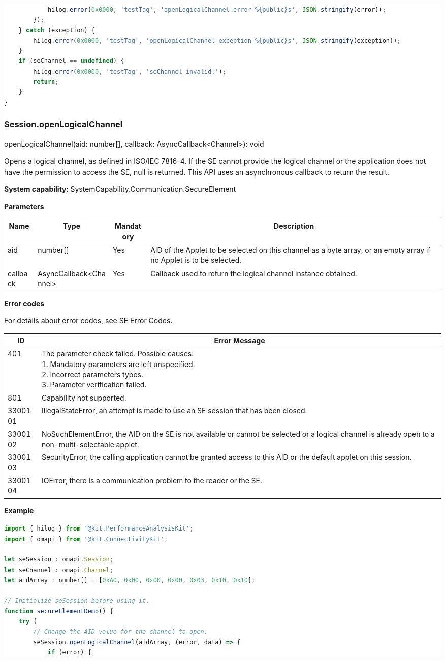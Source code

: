 ```js
            hilog.error(0x0000, 'testTag', 'openLogicalChannel error %{public}s', JSON.stringify(error));
        });
    } catch (exception) {
        hilog.error(0x0000, 'testTag', 'openLogicalChannel exception %{public}s', JSON.stringify(exception));
    }
    if (seChannel == undefined) {
        hilog.error(0x0000, 'testTag', 'seChannel invalid.');
        return;
    }
}
```

### Session.openLogicalChannel

 openLogicalChannel(aid: number[], callback: AsyncCallback\<Channel>): void

Opens a logical channel, as defined in ISO/IEC 7816-4. If the SE cannot provide the logical channel or the application does not have the permission to access the SE, null is returned. This API uses an asynchronous callback to return the result.

**System capability**: SystemCapability.Communication.SecureElement

**Parameters**

| **Name**| **Type**              | **Mandatory**| **Description**                                                    |
| ---------- | ---------------------- | ------ | ------------------------------------------------------------ |
| aid        | number[]               | Yes     | AID of the Applet to be selected on this channel as a byte array, or an empty array if no Applet is to be selected.|
| callback   | AsyncCallback\<[Channel](#channel)> | Yes     | Callback used to return the logical channel instance obtained.|

**Error codes**

For details about error codes, see [SE Error Codes](errorcode-se.md).

| ID| Error Message                        |
| -------- | -------------------------------- |
|401 | The parameter check failed. Possible causes: <br>1. Mandatory parameters are left unspecified.<br>2. Incorrect parameters types.<br>3. Parameter verification failed. |
|801 | Capability not supported.          |
| 3300101  | IllegalStateError, an attempt is made to use an SE session that has been closed. |
| 3300102  | NoSuchElementError, the AID on the SE is not available or cannot be selected or a logical channel is already open to a non-multi-selectable applet.      |
| 3300103  | SecurityError, the calling application cannot be granted access to this AID or the default applet on this session.   |
| 3300104  | IOError, there is a communication problem to the reader or the SE.    |

**Example**


```js
import { hilog } from '@kit.PerformanceAnalysisKit';
import { omapi } from '@kit.ConnectivityKit';

let seSession : omapi.Session;
let seChannel : omapi.Channel;
let aidArray : number[] = [0xA0, 0x00, 0x00, 0x00, 0x03, 0x10, 0x10];

// Initialize seSession before using it.
function secureElementDemo() {
    try {
        // Change the AID value for the channel to open.
        seSession.openLogicalChannel(aidArray, (error, data) => {
            if (error) {
```